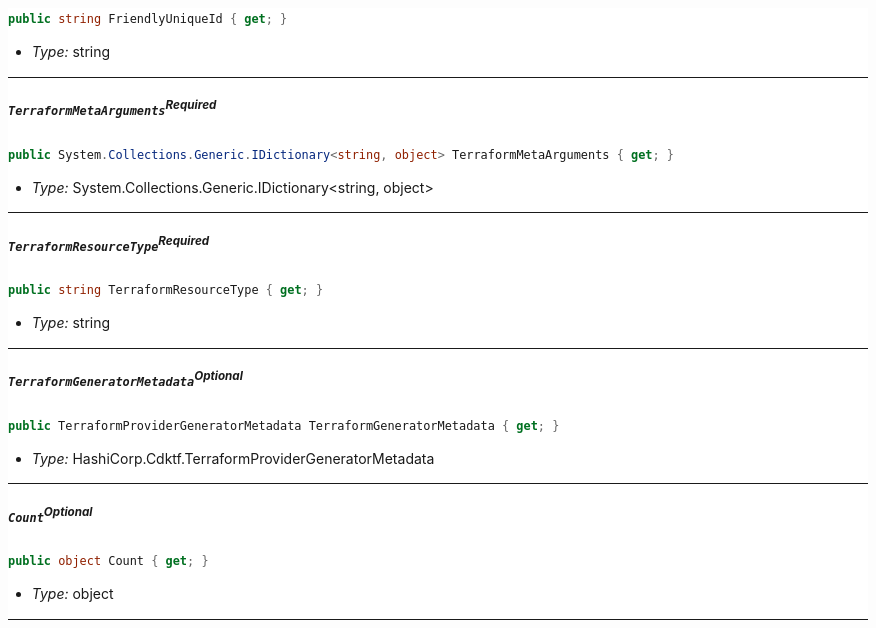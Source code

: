 ```csharp
public string FriendlyUniqueId { get; }
```

- *Type:* string

---

##### `TerraformMetaArguments`<sup>Required</sup> <a name="TerraformMetaArguments" id="rhizo-co-terraform-provider-oci.dataOciOnesubscriptionSubscribedService.DataOciOnesubscriptionSubscribedService.property.terraformMetaArguments"></a>

```csharp
public System.Collections.Generic.IDictionary<string, object> TerraformMetaArguments { get; }
```

- *Type:* System.Collections.Generic.IDictionary<string, object>

---

##### `TerraformResourceType`<sup>Required</sup> <a name="TerraformResourceType" id="rhizo-co-terraform-provider-oci.dataOciOnesubscriptionSubscribedService.DataOciOnesubscriptionSubscribedService.property.terraformResourceType"></a>

```csharp
public string TerraformResourceType { get; }
```

- *Type:* string

---

##### `TerraformGeneratorMetadata`<sup>Optional</sup> <a name="TerraformGeneratorMetadata" id="rhizo-co-terraform-provider-oci.dataOciOnesubscriptionSubscribedService.DataOciOnesubscriptionSubscribedService.property.terraformGeneratorMetadata"></a>

```csharp
public TerraformProviderGeneratorMetadata TerraformGeneratorMetadata { get; }
```

- *Type:* HashiCorp.Cdktf.TerraformProviderGeneratorMetadata

---

##### `Count`<sup>Optional</sup> <a name="Count" id="rhizo-co-terraform-provider-oci.dataOciOnesubscriptionSubscribedService.DataOciOnesubscriptionSubscribedService.property.count"></a>

```csharp
public object Count { get; }
```

- *Type:* object

---